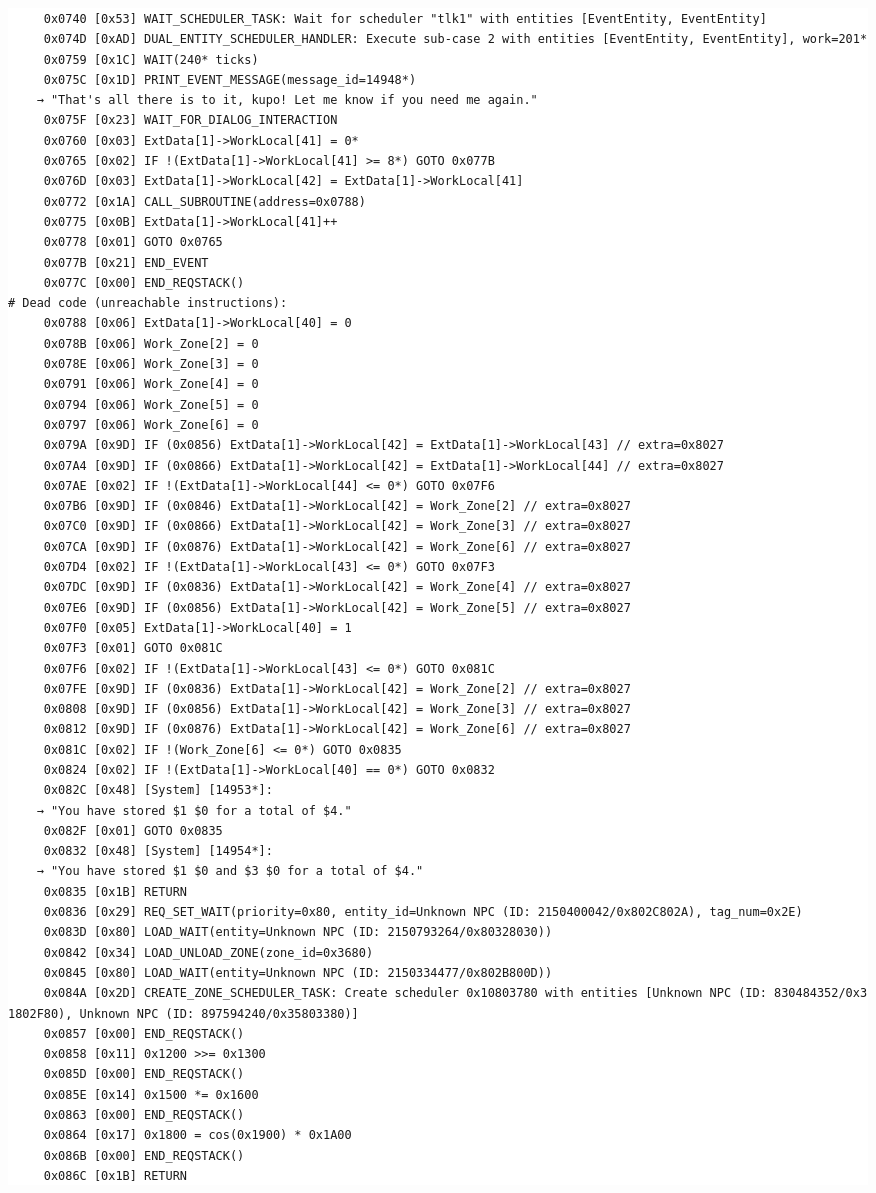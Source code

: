 ```
     0x0740 [0x53] WAIT_SCHEDULER_TASK: Wait for scheduler "tlk1" with entities [EventEntity, EventEntity]
     0x074D [0xAD] DUAL_ENTITY_SCHEDULER_HANDLER: Execute sub-case 2 with entities [EventEntity, EventEntity], work=201*
     0x0759 [0x1C] WAIT(240* ticks)
     0x075C [0x1D] PRINT_EVENT_MESSAGE(message_id=14948*)
    → "That's all there is to it, kupo! Let me know if you need me again."
     0x075F [0x23] WAIT_FOR_DIALOG_INTERACTION
     0x0760 [0x03] ExtData[1]->WorkLocal[41] = 0*
     0x0765 [0x02] IF !(ExtData[1]->WorkLocal[41] >= 8*) GOTO 0x077B
     0x076D [0x03] ExtData[1]->WorkLocal[42] = ExtData[1]->WorkLocal[41]
     0x0772 [0x1A] CALL_SUBROUTINE(address=0x0788)
     0x0775 [0x0B] ExtData[1]->WorkLocal[41]++
     0x0778 [0x01] GOTO 0x0765
     0x077B [0x21] END_EVENT
     0x077C [0x00] END_REQSTACK()
# Dead code (unreachable instructions):
     0x0788 [0x06] ExtData[1]->WorkLocal[40] = 0
     0x078B [0x06] Work_Zone[2] = 0
     0x078E [0x06] Work_Zone[3] = 0
     0x0791 [0x06] Work_Zone[4] = 0
     0x0794 [0x06] Work_Zone[5] = 0
     0x0797 [0x06] Work_Zone[6] = 0
     0x079A [0x9D] IF (0x0856) ExtData[1]->WorkLocal[42] = ExtData[1]->WorkLocal[43] // extra=0x8027
     0x07A4 [0x9D] IF (0x0866) ExtData[1]->WorkLocal[42] = ExtData[1]->WorkLocal[44] // extra=0x8027
     0x07AE [0x02] IF !(ExtData[1]->WorkLocal[44] <= 0*) GOTO 0x07F6
     0x07B6 [0x9D] IF (0x0846) ExtData[1]->WorkLocal[42] = Work_Zone[2] // extra=0x8027
     0x07C0 [0x9D] IF (0x0866) ExtData[1]->WorkLocal[42] = Work_Zone[3] // extra=0x8027
     0x07CA [0x9D] IF (0x0876) ExtData[1]->WorkLocal[42] = Work_Zone[6] // extra=0x8027
     0x07D4 [0x02] IF !(ExtData[1]->WorkLocal[43] <= 0*) GOTO 0x07F3
     0x07DC [0x9D] IF (0x0836) ExtData[1]->WorkLocal[42] = Work_Zone[4] // extra=0x8027
     0x07E6 [0x9D] IF (0x0856) ExtData[1]->WorkLocal[42] = Work_Zone[5] // extra=0x8027
     0x07F0 [0x05] ExtData[1]->WorkLocal[40] = 1
     0x07F3 [0x01] GOTO 0x081C
     0x07F6 [0x02] IF !(ExtData[1]->WorkLocal[43] <= 0*) GOTO 0x081C
     0x07FE [0x9D] IF (0x0836) ExtData[1]->WorkLocal[42] = Work_Zone[2] // extra=0x8027
     0x0808 [0x9D] IF (0x0856) ExtData[1]->WorkLocal[42] = Work_Zone[3] // extra=0x8027
     0x0812 [0x9D] IF (0x0876) ExtData[1]->WorkLocal[42] = Work_Zone[6] // extra=0x8027
     0x081C [0x02] IF !(Work_Zone[6] <= 0*) GOTO 0x0835
     0x0824 [0x02] IF !(ExtData[1]->WorkLocal[40] == 0*) GOTO 0x0832
     0x082C [0x48] [System] [14953*]:
    → "You have stored $1 $0 for a total of $4."
     0x082F [0x01] GOTO 0x0835
     0x0832 [0x48] [System] [14954*]:
    → "You have stored $1 $0 and $3 $0 for a total of $4."
     0x0835 [0x1B] RETURN
     0x0836 [0x29] REQ_SET_WAIT(priority=0x80, entity_id=Unknown NPC (ID: 2150400042/0x802C802A), tag_num=0x2E)
     0x083D [0x80] LOAD_WAIT(entity=Unknown NPC (ID: 2150793264/0x80328030))
     0x0842 [0x34] LOAD_UNLOAD_ZONE(zone_id=0x3680)
     0x0845 [0x80] LOAD_WAIT(entity=Unknown NPC (ID: 2150334477/0x802B800D))
     0x084A [0x2D] CREATE_ZONE_SCHEDULER_TASK: Create scheduler 0x10803780 with entities [Unknown NPC (ID: 830484352/0x31802F80), Unknown NPC (ID: 897594240/0x35803380)]
     0x0857 [0x00] END_REQSTACK()
     0x0858 [0x11] 0x1200 >>= 0x1300
     0x085D [0x00] END_REQSTACK()
     0x085E [0x14] 0x1500 *= 0x1600
     0x0863 [0x00] END_REQSTACK()
     0x0864 [0x17] 0x1800 = cos(0x1900) * 0x1A00
     0x086B [0x00] END_REQSTACK()
     0x086C [0x1B] RETURN
```